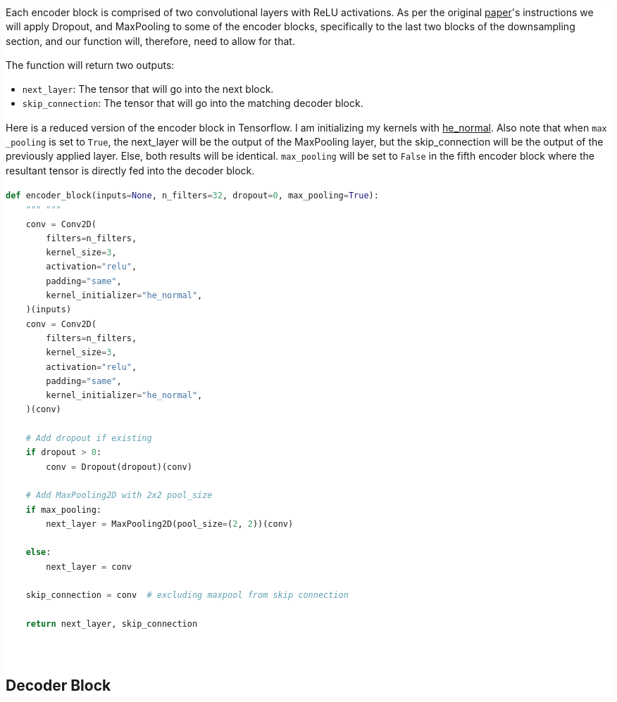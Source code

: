 Each encoder block is comprised of two convolutional layers with ReLU activations. As per the original [paper](https://arxiv.org/abs/1505.04597)'s instructions we will apply Dropout, and MaxPooling to some of the encoder blocks, specifically to the last two blocks of the downsampling section, and our function will, therefore, need to allow for that.

The function will return two outputs:

- `next_layer`: The tensor that will go into the next block.
- `skip_connection`: The tensor that will go into the matching decoder block.

Here is a reduced version of the encoder block in Tensorflow. I am initializing my kernels with [he_normal](https://www.tensorflow.org/api_docs/python/tf/keras/initializers/HeNormal). Also note that when `max_pooling` is set to `True`, the next_layer will be the output of the MaxPooling layer, but the skip_connection will be the output of the previously applied layer. Else, both results will be identical. `max_pooling` will be set to `False` in the fifth encoder block where the resultant tensor is directly fed into the decoder block.

```python
def encoder_block(inputs=None, n_filters=32, dropout=0, max_pooling=True):
    """ """
    conv = Conv2D(
        filters=n_filters,
        kernel_size=3,
        activation="relu",
        padding="same",
        kernel_initializer="he_normal",
    )(inputs)
    conv = Conv2D(
        filters=n_filters,
        kernel_size=3,
        activation="relu",
        padding="same",
        kernel_initializer="he_normal",
    )(conv)

    # Add dropout if existing
    if dropout > 0:
        conv = Dropout(dropout)(conv)

    # Add MaxPooling2D with 2x2 pool_size
    if max_pooling:
        next_layer = MaxPooling2D(pool_size=(2, 2))(conv)

    else:
        next_layer = conv

    skip_connection = conv  # excluding maxpool from skip connection

    return next_layer, skip_connection
```

<br>

## Decoder Block
